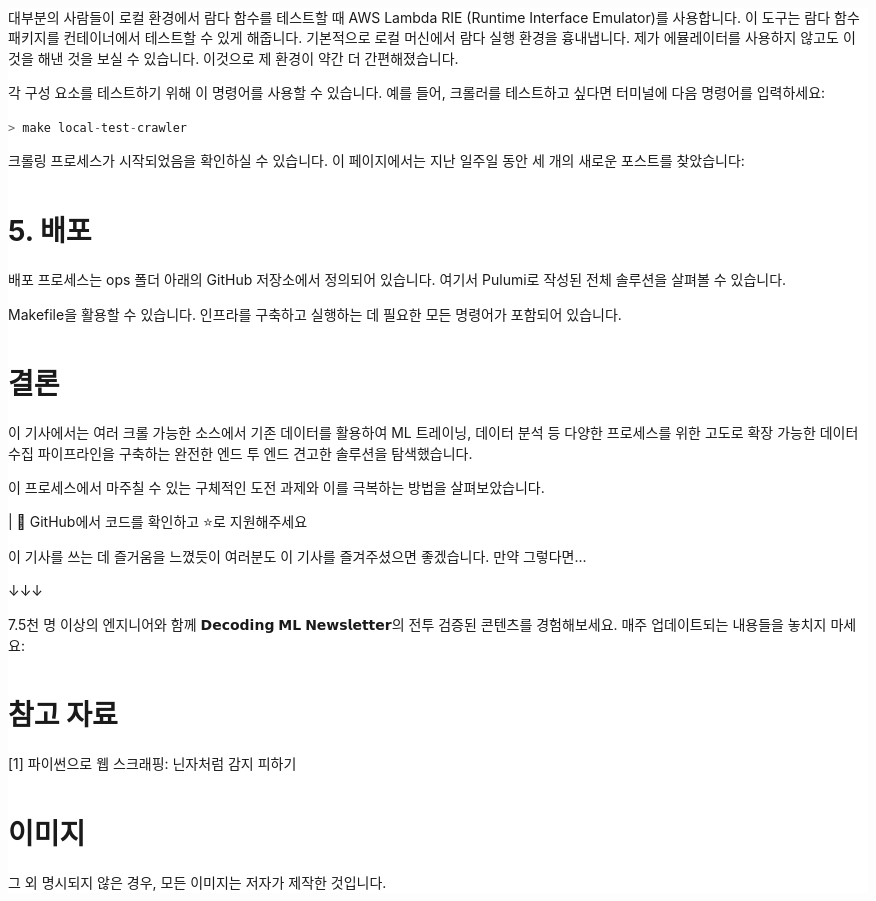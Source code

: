 <div class="content-ad"></div>

대부분의 사람들이 로컬 환경에서 람다 함수를 테스트할 때 AWS Lambda RIE (Runtime Interface Emulator)를 사용합니다. 이 도구는 람다 함수 패키지를 컨테이너에서 테스트할 수 있게 해줍니다. 기본적으로 로컬 머신에서 람다 실행 환경을 흉내냅니다. 제가 에뮬레이터를 사용하지 않고도 이것을 해낸 것을 보실 수 있습니다. 이것으로 제 환경이 약간 더 간편해졌습니다.

각 구성 요소를 테스트하기 위해 이 명령어를 사용할 수 있습니다. 예를 들어, 크롤러를 테스트하고 싶다면 터미널에 다음 명령어를 입력하세요:

```js
> make local-test-crawler
```

크롤링 프로세스가 시작되었음을 확인하실 수 있습니다. 이 페이지에서는 지난 일주일 동안 세 개의 새로운 포스트를 찾았습니다:

<div class="content-ad"></div>

# 5. 배포

배포 프로세스는 ops 폴더 아래의 GitHub 저장소에서 정의되어 있습니다. 여기서 Pulumi로 작성된 전체 솔루션을 살펴볼 수 있습니다.

Makefile을 활용할 수 있습니다. 인프라를 구축하고 실행하는 데 필요한 모든 명령어가 포함되어 있습니다.

# 결론

<div class="content-ad"></div>

이 기사에서는 여러 크롤 가능한 소스에서 기존 데이터를 활용하여 ML 트레이닝, 데이터 분석 등 다양한 프로세스를 위한 고도로 확장 가능한 데이터 수집 파이프라인을 구축하는 완전한 엔드 투 엔드 견고한 솔루션을 탐색했습니다.

이 프로세스에서 마주칠 수 있는 구체적인 도전 과제와 이를 극복하는 방법을 살펴보았습니다.

| 🔗 GitHub에서 코드를 확인하고 ⭐️로 지원해주세요

이 기사를 쓰는 데 즐거움을 느꼈듯이 여러분도 이 기사를 즐겨주셨으면 좋겠습니다. 만약 그렇다면...

<div class="content-ad"></div>

↓↓↓

7.5천 명 이상의 엔지니어와 함께 𝗗𝗲𝗰𝗼𝗱𝗶𝗻𝗴 𝗠𝗟 𝗡𝗲𝘄𝘀𝗹𝗲𝘁𝘁𝗲𝗿의 전투 검증된 콘텐츠를 경험해보세요. 매주 업데이트되는 내용들을 놓치지 마세요:

# 참고 자료

[1] 파이썬으로 웹 스크래핑: 닌자처럼 감지 피하기

<div class="content-ad"></div>

# 이미지

그 외 명시되지 않은 경우, 모든 이미지는 저자가 제작한 것입니다.
